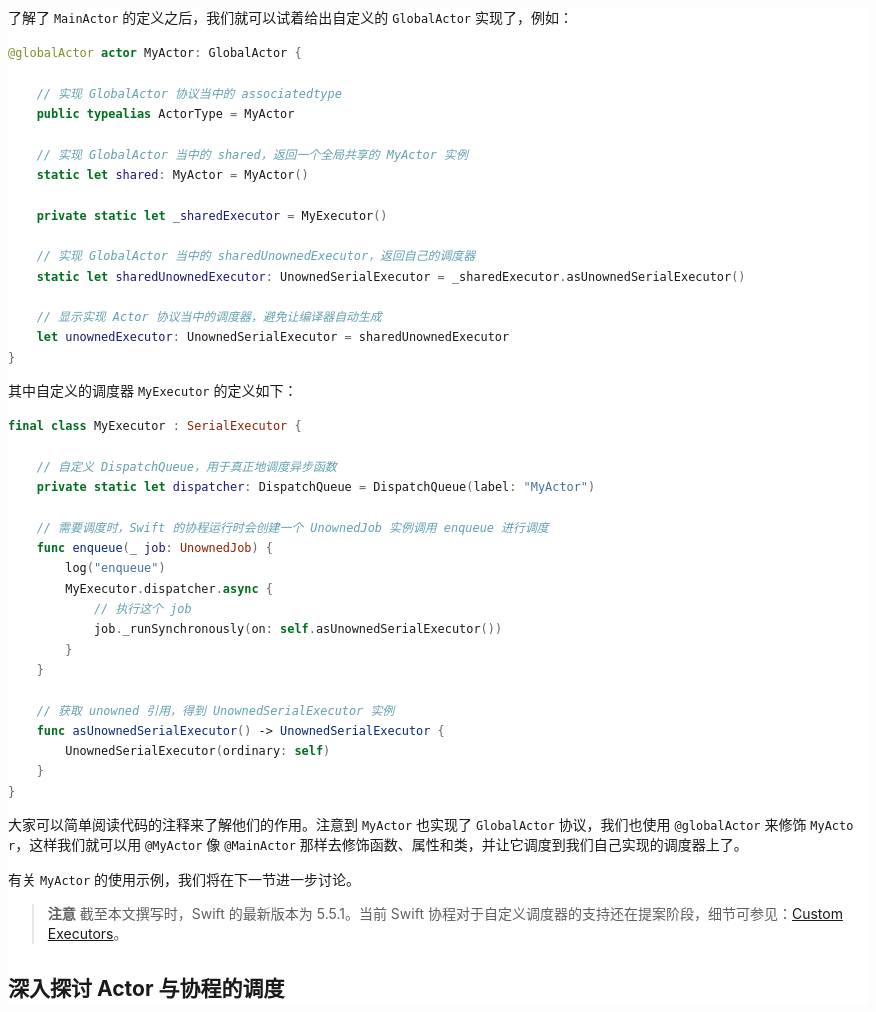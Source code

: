 了解了 `MainActor` 的定义之后，我们就可以试着给出自定义的 `GlobalActor` 实现了，例如：

```swift
@globalActor actor MyActor: GlobalActor {

    // 实现 GlobalActor 协议当中的 associatedtype
    public typealias ActorType = MyActor

    // 实现 GlobalActor 当中的 shared，返回一个全局共享的 MyActor 实例
    static let shared: MyActor = MyActor()

    private static let _sharedExecutor = MyExecutor()

    // 实现 GlobalActor 当中的 sharedUnownedExecutor，返回自己的调度器
    static let sharedUnownedExecutor: UnownedSerialExecutor = _sharedExecutor.asUnownedSerialExecutor()

    // 显示实现 Actor 协议当中的调度器，避免让编译器自动生成
    let unownedExecutor: UnownedSerialExecutor = sharedUnownedExecutor
}
```

其中自定义的调度器 `MyExecutor` 的定义如下：

```swift
final class MyExecutor : SerialExecutor {

    // 自定义 DispatchQueue，用于真正地调度异步函数
    private static let dispatcher: DispatchQueue = DispatchQueue(label: "MyActor")

    // 需要调度时，Swift 的协程运行时会创建一个 UnownedJob 实例调用 enqueue 进行调度
    func enqueue(_ job: UnownedJob) {
        log("enqueue")
        MyExecutor.dispatcher.async {
            // 执行这个 job
            job._runSynchronously(on: self.asUnownedSerialExecutor())
        }
    }

    // 获取 unowned 引用，得到 UnownedSerialExecutor 实例
    func asUnownedSerialExecutor() -> UnownedSerialExecutor {
        UnownedSerialExecutor(ordinary: self)
    }
}
```

大家可以简单阅读代码的注释来了解他们的作用。注意到 `MyActor` 也实现了 `GlobalActor` 协议，我们也使用 `@globalActor` 来修饰 `MyActor`，这样我们就可以用 `@MyActor` 像 `@MainActor` 那样去修饰函数、属性和类，并让它调度到我们自己实现的调度器上了。

有关 `MyActor` 的使用示例，我们将在下一节进一步讨论。

>**注意** 截至本文撰写时，Swift 的最新版本为 5.5.1。当前 Swift 协程对于自定义调度器的支持还在提案阶段，细节可参见：[Custom Executors](https://github.com/rjmccall/swift-evolution/blob/custom-executors/proposals/0000-custom-executors.md)。

## 深入探讨 Actor 与协程的调度
